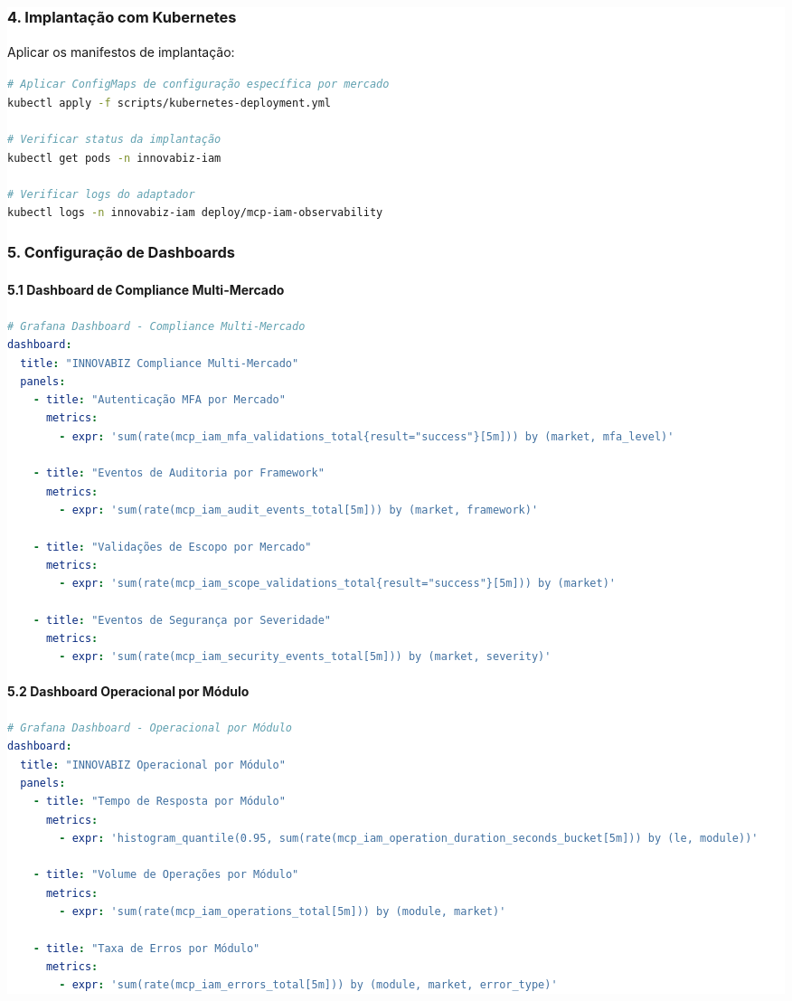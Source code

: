 ### 4. Implantação com Kubernetes

Aplicar os manifestos de implantação:

```bash
# Aplicar ConfigMaps de configuração específica por mercado
kubectl apply -f scripts/kubernetes-deployment.yml

# Verificar status da implantação
kubectl get pods -n innovabiz-iam

# Verificar logs do adaptador
kubectl logs -n innovabiz-iam deploy/mcp-iam-observability
```

### 5. Configuração de Dashboards

#### 5.1 Dashboard de Compliance Multi-Mercado

```yaml
# Grafana Dashboard - Compliance Multi-Mercado
dashboard:
  title: "INNOVABIZ Compliance Multi-Mercado"
  panels:
    - title: "Autenticação MFA por Mercado"
      metrics:
        - expr: 'sum(rate(mcp_iam_mfa_validations_total{result="success"}[5m])) by (market, mfa_level)'
    
    - title: "Eventos de Auditoria por Framework"
      metrics:
        - expr: 'sum(rate(mcp_iam_audit_events_total[5m])) by (market, framework)'
    
    - title: "Validações de Escopo por Mercado"
      metrics:
        - expr: 'sum(rate(mcp_iam_scope_validations_total{result="success"}[5m])) by (market)'
    
    - title: "Eventos de Segurança por Severidade"
      metrics:
        - expr: 'sum(rate(mcp_iam_security_events_total[5m])) by (market, severity)'
```

#### 5.2 Dashboard Operacional por Módulo

```yaml
# Grafana Dashboard - Operacional por Módulo
dashboard:
  title: "INNOVABIZ Operacional por Módulo"
  panels:
    - title: "Tempo de Resposta por Módulo"
      metrics:
        - expr: 'histogram_quantile(0.95, sum(rate(mcp_iam_operation_duration_seconds_bucket[5m])) by (le, module))'
    
    - title: "Volume de Operações por Módulo"
      metrics:
        - expr: 'sum(rate(mcp_iam_operations_total[5m])) by (module, market)'
    
    - title: "Taxa de Erros por Módulo"
      metrics:
        - expr: 'sum(rate(mcp_iam_errors_total[5m])) by (module, market, error_type)'
```
